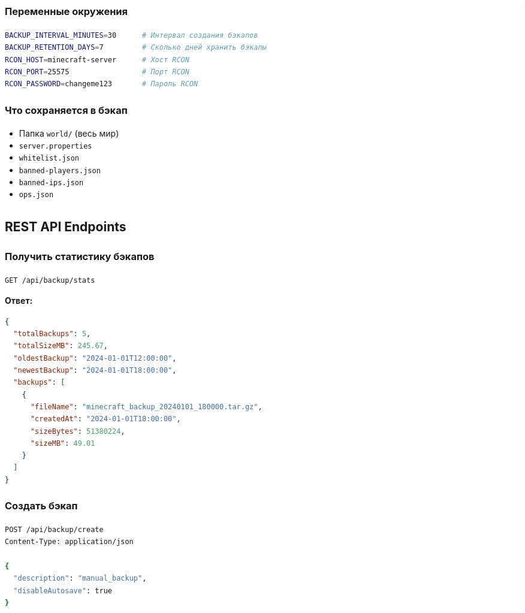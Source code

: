 ### Переменные окружения
```bash
BACKUP_INTERVAL_MINUTES=30      # Интервал создания бэкапов
BACKUP_RETENTION_DAYS=7         # Сколько дней хранить бэкапы
RCON_HOST=minecraft-server      # Хост RCON
RCON_PORT=25575                 # Порт RCON
RCON_PASSWORD=changeme123       # Пароль RCON
```

### Что сохраняется в бэкап
- Папка `world/` (весь мир)
- `server.properties`
- `whitelist.json`
- `banned-players.json`
- `banned-ips.json`
- `ops.json`

## REST API Endpoints

### Получить статистику бэкапов
```bash
GET /api/backup/stats
```

**Ответ:**
```json
{
  "totalBackups": 5,
  "totalSizeMB": 245.67,
  "oldestBackup": "2024-01-01T12:00:00",
  "newestBackup": "2024-01-01T18:00:00",
  "backups": [
    {
      "fileName": "minecraft_backup_20240101_180000.tar.gz",
      "createdAt": "2024-01-01T18:00:00",
      "sizeBytes": 51380224,
      "sizeMB": 49.01
    }
  ]
}
```

### Создать бэкап
```bash
POST /api/backup/create
Content-Type: application/json

{
  "description": "manual_backup",
  "disableAutosave": true
}
```
